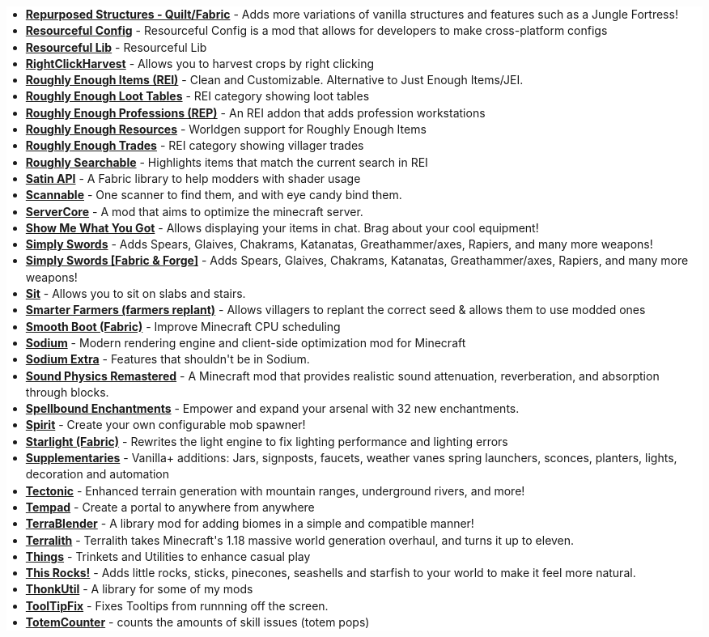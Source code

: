 - [**Repurposed Structures - Quilt/Fabric**](https://modrinth.com/mod/repurposed-structures-fabric) - Adds more variations of vanilla structures and features such as a Jungle Fortress!
- [**Resourceful Config**](https://modrinth.com/mod/resourceful-config) - Resourceful Config is a mod that allows for developers to make cross-platform configs
- [**Resourceful Lib**](https://modrinth.com/mod/resourceful-lib) - Resourceful Lib
- [**RightClickHarvest**](https://modrinth.com/mod/rightclickharvest) - Allows you to harvest crops by right clicking
- [**Roughly Enough Items (REI)**](https://modrinth.com/mod/rei) - Clean and Customizable. Alternative to Just Enough Items/JEI.
- [**Roughly Enough Loot Tables**](https://modrinth.com/mod/roughly-enough-loot-tables) - REI category showing loot tables
- [**Roughly Enough Professions (REP)**](https://modrinth.com/mod/roughly-enough-professions-rep) - An REI addon that adds profession workstations
- [**Roughly Enough Resources**](https://curseforge.com/minecraft/mc-mods/roughly-enough-resources) - Worldgen support for Roughly Enough Items
- [**Roughly Enough Trades**](https://modrinth.com/mod/roughly-enough-trades) - REI category showing villager trades
- [**Roughly Searchable**](https://modrinth.com/mod/roughly-searchable) - Highlights items that match the current search in REI
- [**Satin API**](https://modrinth.com/mod/satin-api) - A Fabric library to help modders with shader usage
- [**Scannable**](https://modrinth.com/mod/scannable) - One scanner to find them, and with eye candy bind them.
- [**ServerCore**](https://modrinth.com/mod/servercore) - A mod that aims to optimize the minecraft server.
- [**Show Me What You Got**](https://modrinth.com/mod/show-me-what-you-got) - Allows displaying your items in chat. Brag about your cool equipment!
- [**Simply Swords**](https://modrinth.com/mod/simply-swords) - Adds Spears, Glaives, Chakrams, Katanatas, Greathammer/axes, Rapiers, and many more weapons!
- [**Simply Swords [Fabric & Forge]**](https://curseforge.com/minecraft/mc-mods/simply-swords) - Adds Spears, Glaives, Chakrams, Katanatas, Greathammer/axes, Rapiers, and many more weapons!
- [**Sit**](https://modrinth.com/mod/bl4cks-sit) - Allows you to sit on slabs and stairs.
- [**Smarter Farmers (farmers replant)**](https://modrinth.com/mod/smarter-farmers-farmers-replant) - Allows villagers to replant the correct seed & allows them to use modded ones
- [**Smooth Boot (Fabric)**](https://modrinth.com/mod/smoothboot-fabric) - Improve Minecraft CPU scheduling
- [**Sodium**](https://modrinth.com/mod/sodium) - Modern rendering engine and client-side optimization mod for Minecraft
- [**Sodium Extra**](https://modrinth.com/mod/sodium-extra) - Features that shouldn't be in Sodium.
- [**Sound Physics Remastered**](https://modrinth.com/mod/sound-physics-remastered) - A Minecraft mod that provides realistic sound attenuation, reverberation, and absorption through blocks.
- [**Spellbound Enchantments**](https://modrinth.com/mod/spellbound-enchantments) - Empower and expand your arsenal with 32 new enchantments.
- [**Spirit**](https://modrinth.com/mod/spirit) - Create your own configurable mob spawner!
- [**Starlight (Fabric)**](https://modrinth.com/mod/starlight) - Rewrites the light engine to fix lighting performance and lighting errors
- [**Supplementaries**](https://modrinth.com/mod/supplementaries) - Vanilla+ additions: Jars, signposts, faucets, weather vanes spring launchers, sconces, planters, lights, decoration and automation
- [**Tectonic**](https://modrinth.com/mod/tectonic) - Enhanced terrain generation with mountain ranges, underground rivers, and more!
- [**Tempad**](https://modrinth.com/mod/tempad) - Create a portal to anywhere from anywhere
- [**TerraBlender**](https://modrinth.com/mod/terrablender) - A library mod for adding biomes in a simple and compatible manner!
- [**Terralith**](https://modrinth.com/mod/terralith) - Terralith takes Minecraft's 1.18 massive world generation overhaul, and turns it up to eleven.
- [**Things**](https://modrinth.com/mod/things) - Trinkets and Utilities to enhance casual play
- [**This Rocks!**](https://modrinth.com/mod/this-rocks) - Adds little rocks, sticks, pinecones, seashells and starfish to your world to make it feel more natural.
- [**ThonkUtil**](https://curseforge.com/minecraft/mc-mods/thonkutil) - A library for some of my mods
- [**ToolTipFix**](https://modrinth.com/mod/tooltipfix) - Fixes Tooltips from runnning off the screen.
- [**TotemCounter**](https://modrinth.com/mod/totemcounter) - counts the amounts of skill issues (totem pops)